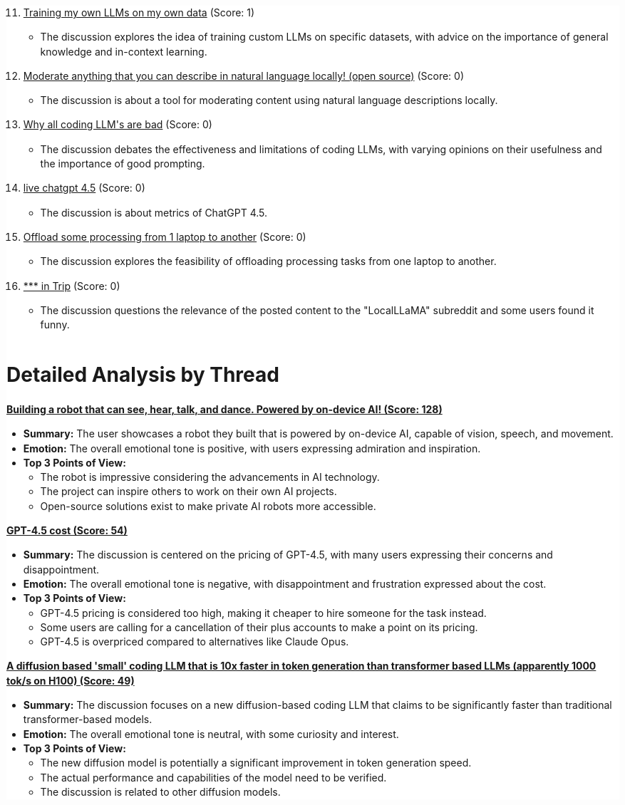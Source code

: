 11. [Training my own LLMs on my own data](https://www.reddit.com/r/LocalLLaMA/comments/1izm8hi/training_my_own_llms_on_my_own_data/) (Score: 1)
    * The discussion explores the idea of training custom LLMs on specific datasets, with advice on the importance of general knowledge and in-context learning.

12. [Moderate anything that you can describe in natural language locally! (open source)](https://v.redd.it/mk6pia0t7qle1) (Score: 0)
    * The discussion is about a tool for moderating content using natural language descriptions locally.

13. [Why all coding LLM's are bad](https://www.reddit.com/r/LocalLLaMA/comments/1izowsr/why_all_coding_llms_are_bad/) (Score: 0)
    * The discussion debates the effectiveness and limitations of coding LLMs, with varying opinions on their usefulness and the importance of good prompting.

14. [live chatgpt 4.5](https://www.reddit.com/r/LocalLLaMA/comments/1izowz9/live_chatgpt_45/) (Score: 0)
    * The discussion is about metrics of ChatGPT 4.5.

15. [Offload some processing from 1 laptop to another](https://www.reddit.com/r/LocalLLaMA/comments/1izp584/offload_some_processing_from_1_laptop_to_another/) (Score: 0)
    * The discussion explores the feasibility of offloading processing tasks from one laptop to another.

16. [*** in Trip](https://www.youtube.com/watch?v=4lGqMuqYFQ8) (Score: 0)
    * The discussion questions the relevance of the posted content to the "LocalLLaMA" subreddit and some users found it funny.

# Detailed Analysis by Thread
**[Building a robot that can see, hear, talk, and dance. Powered by on-device AI! (Score: 128)](https://v.redd.it/h13dgnsi6qle1)**
*  **Summary:**  The user showcases a robot they built that is powered by on-device AI, capable of vision, speech, and movement.
*  **Emotion:** The overall emotional tone is positive, with users expressing admiration and inspiration.
*  **Top 3 Points of View:**
    *   The robot is impressive considering the advancements in AI technology.
    *   The project can inspire others to work on their own AI projects.
    *   Open-source solutions exist to make private AI robots more accessible.

**[GPT-4.5 cost (Score: 54)](https://i.redd.it/gpyxg6x8qqle1.png)**
*  **Summary:**  The discussion is centered on the pricing of GPT-4.5, with many users expressing their concerns and disappointment.
*  **Emotion:** The overall emotional tone is negative, with disappointment and frustration expressed about the cost.
*  **Top 3 Points of View:**
    *   GPT-4.5 pricing is considered too high, making it cheaper to hire someone for the task instead.
    *   Some users are calling for a cancellation of their plus accounts to make a point on its pricing.
    *   GPT-4.5 is overpriced compared to alternatives like Claude Opus.

**[A diffusion based 'small' coding LLM that is 10x faster in token generation than transformer based LLMs (apparently 1000 tok/s on H100) (Score: 49)](https://www.reddit.com/r/LocalLLaMA/comments/1izoyxk/a_diffusion_based_small_coding_llm_that_is_10x/)**
*  **Summary:**  The discussion focuses on a new diffusion-based coding LLM that claims to be significantly faster than traditional transformer-based models.
*  **Emotion:** The overall emotional tone is neutral, with some curiosity and interest.
*  **Top 3 Points of View:**
    *   The new diffusion model is potentially a significant improvement in token generation speed.
    *   The actual performance and capabilities of the model need to be verified.
    *   The discussion is related to other diffusion models.
